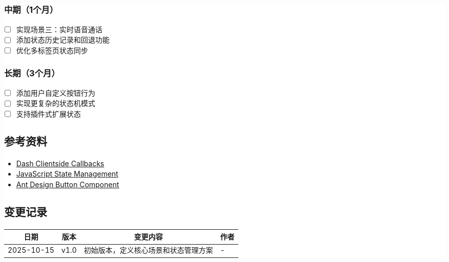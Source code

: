 ### 中期（1个月）
- [ ] 实现场景三：实时语音通话
- [ ] 添加状态历史记录和回退功能
- [ ] 优化多标签页状态同步

### 长期（3个月）
- [ ] 添加用户自定义按钮行为
- [ ] 实现更复杂的状态机模式
- [ ] 支持插件式扩展状态

## 参考资料

- [Dash Clientside Callbacks](https://dash.plotly.com/clientside-callbacks)
- [JavaScript State Management](https://developer.mozilla.org/en-US/docs/Web/JavaScript/Guide/Using_promises)
- [Ant Design Button Component](https://ant.design/components/button/)

## 变更记录

| 日期 | 版本 | 变更内容 | 作者 |
|------|------|----------|------|
| 2025-10-15 | v1.0 | 初始版本，定义核心场景和状态管理方案 | - |


